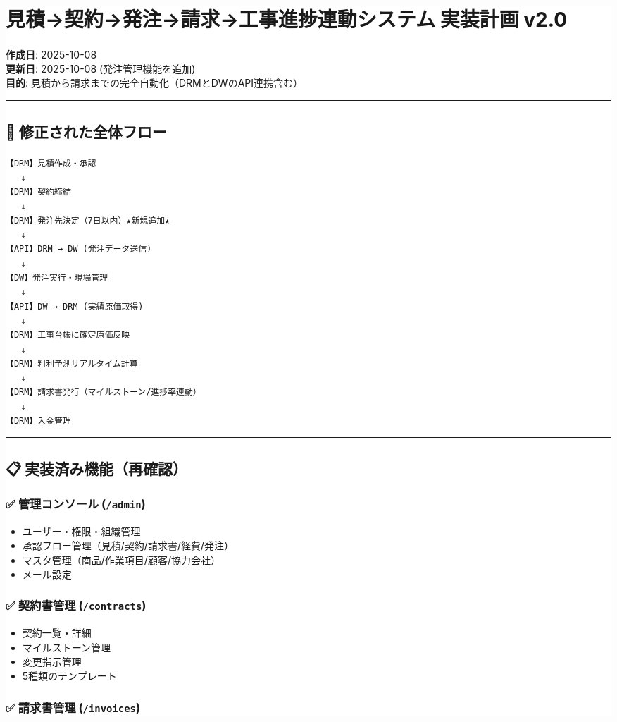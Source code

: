 # 見積→契約→発注→請求→工事進捗連動システム 実装計画 v2.0

**作成日**: 2025-10-08  
**更新日**: 2025-10-08 (発注管理機能を追加)  
**目的**: 見積から請求までの完全自動化（DRMとDWのAPI連携含む）

---

## 🎯 修正された全体フロー

```
【DRM】見積作成・承認
   ↓
【DRM】契約締結
   ↓
【DRM】発注先決定（7日以内）★新規追加★
   ↓
【API】DRM → DW (発注データ送信)
   ↓
【DW】発注実行・現場管理
   ↓
【API】DW → DRM (実績原価取得)
   ↓
【DRM】工事台帳に確定原価反映
   ↓
【DRM】粗利予測リアルタイム計算
   ↓
【DRM】請求書発行（マイルストーン/進捗率連動）
   ↓
【DRM】入金管理
```

---

## 📋 実装済み機能（再確認）

### ✅ 管理コンソール (`/admin`)

- ユーザー・権限・組織管理
- 承認フロー管理（見積/契約/請求書/経費/発注）
- マスタ管理（商品/作業項目/顧客/協力会社）
- メール設定

### ✅ 契約書管理 (`/contracts`)

- 契約一覧・詳細
- マイルストーン管理
- 変更指示管理
- 5種類のテンプレート

### ✅ 請求書管理 (`/invoices`)
